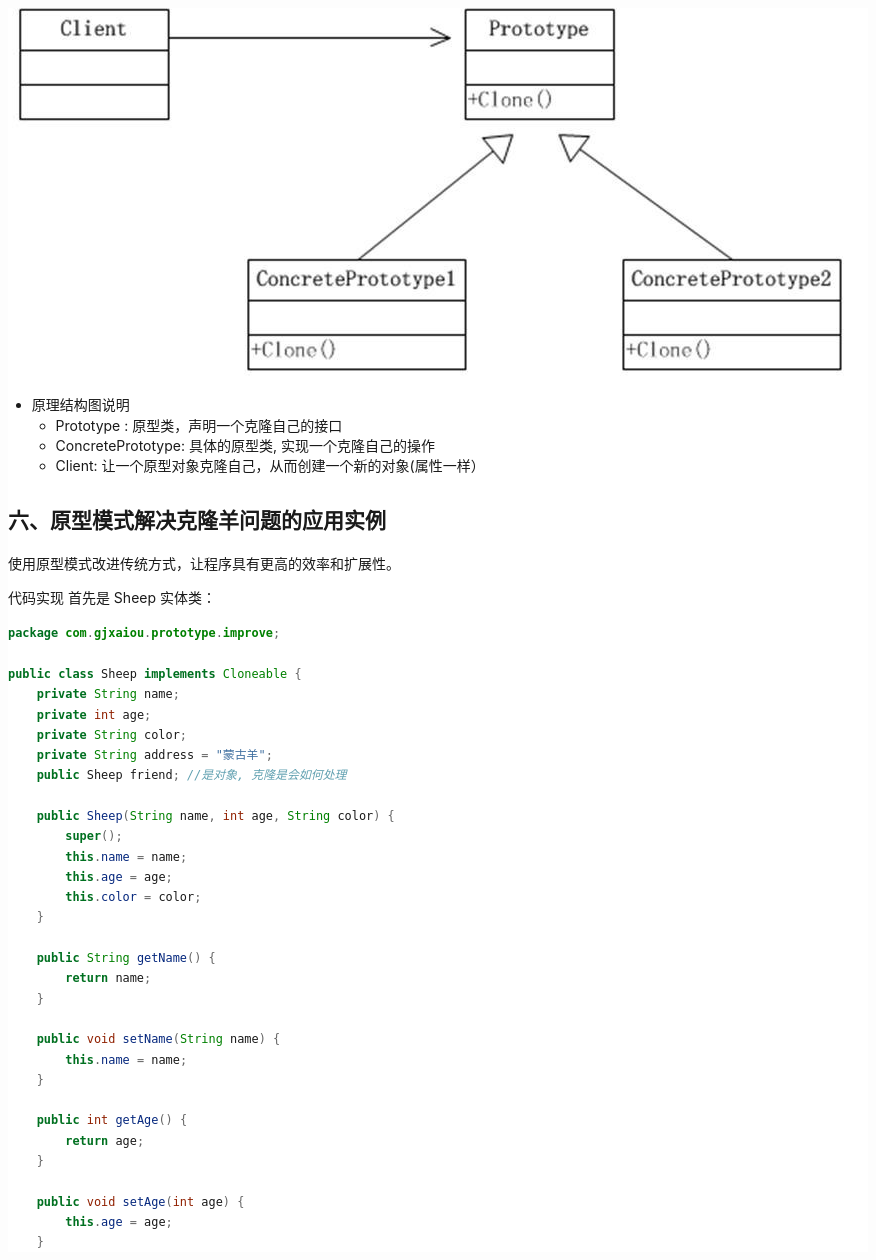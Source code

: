 ​        ![原型模式](%E7%AC%AC%E4%B8%83%E7%AB%A0%EF%BC%9A%E5%8E%9F%E5%9E%8B%E6%A8%A1%E5%BC%8F.resource/%E5%8E%9F%E5%9E%8B%E6%A8%A1%E5%BC%8F.jpg)

- 原理结构图说明
  - Prototype : 原型类，声明一个克隆自己的接口
  - ConcretePrototype: 具体的原型类,  实现一个克隆自己的操作
  - Client: 让一个原型对象克隆自己，从而创建一个新的对象(属性一样）

 
## 六、原型模式解决克隆羊问题的应用实例

使用原型模式改进传统方式，让程序具有更高的效率和扩展性。

代码实现
 首先是 Sheep 实体类：
```java
package com.gjxaiou.prototype.improve;

public class Sheep implements Cloneable {
    private String name;
    private int age;
    private String color;
    private String address = "蒙古羊";
    public Sheep friend; //是对象, 克隆是会如何处理

    public Sheep(String name, int age, String color) {
        super();
        this.name = name;
        this.age = age;
        this.color = color;
    }

    public String getName() {
        return name;
    }

    public void setName(String name) {
        this.name = name;
    }

    public int getAge() {
        return age;
    }

    public void setAge(int age) {
        this.age = age;
    }
```
